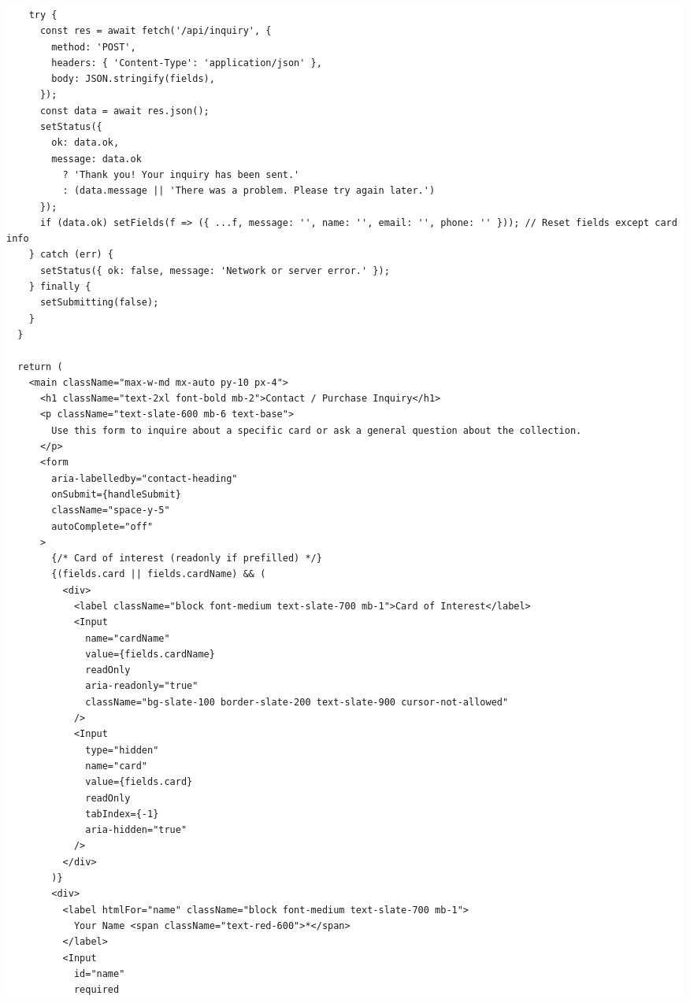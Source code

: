 ```tsx
    try {
      const res = await fetch('/api/inquiry', {
        method: 'POST',
        headers: { 'Content-Type': 'application/json' },
        body: JSON.stringify(fields),
      });
      const data = await res.json();
      setStatus({
        ok: data.ok,
        message: data.ok
          ? 'Thank you! Your inquiry has been sent.'
          : (data.message || 'There was a problem. Please try again later.')
      });
      if (data.ok) setFields(f => ({ ...f, message: '', name: '', email: '', phone: '' })); // Reset fields except card info
    } catch (err) {
      setStatus({ ok: false, message: 'Network or server error.' });
    } finally {
      setSubmitting(false);
    }
  }

  return (
    <main className="max-w-md mx-auto py-10 px-4">
      <h1 className="text-2xl font-bold mb-2">Contact / Purchase Inquiry</h1>
      <p className="text-slate-600 mb-6 text-base">
        Use this form to inquire about a specific card or ask a general question about the collection.
      </p>
      <form
        aria-labelledby="contact-heading"
        onSubmit={handleSubmit}
        className="space-y-5"
        autoComplete="off"
      >
        {/* Card of interest (readonly if prefilled) */}
        {(fields.card || fields.cardName) && (
          <div>
            <label className="block font-medium text-slate-700 mb-1">Card of Interest</label>
            <Input
              name="cardName"
              value={fields.cardName}
              readOnly
              aria-readonly="true"
              className="bg-slate-100 border-slate-200 text-slate-900 cursor-not-allowed"
            />
            <Input
              type="hidden"
              name="card"
              value={fields.card}
              readOnly
              tabIndex={-1}
              aria-hidden="true"
            />
          </div>
        )}
        <div>
          <label htmlFor="name" className="block font-medium text-slate-700 mb-1">
            Your Name <span className="text-red-600">*</span>
          </label>
          <Input
            id="name"
            required
```